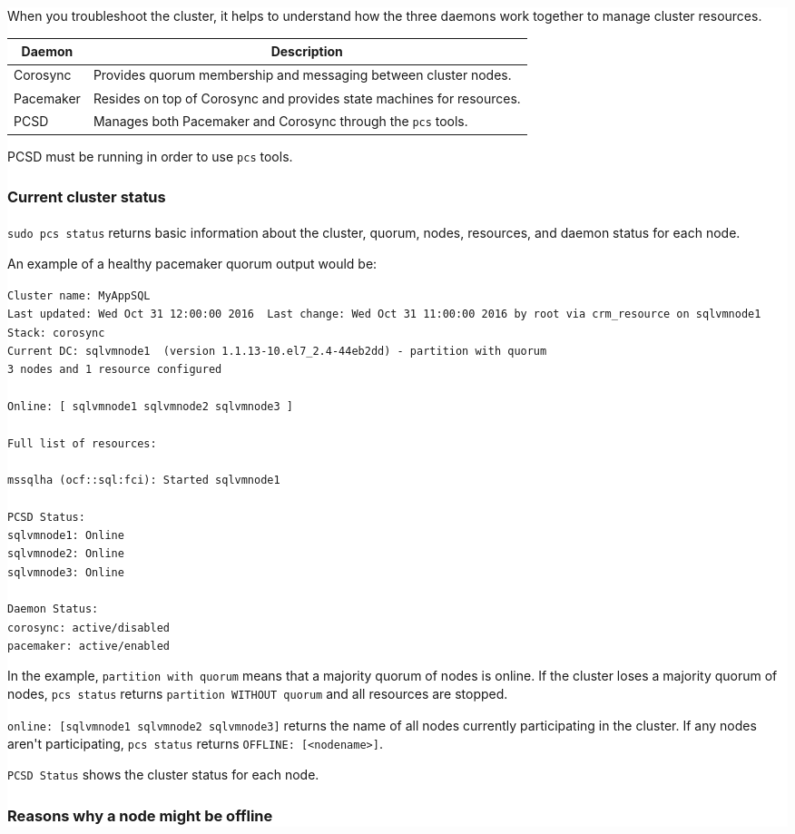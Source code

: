 When you troubleshoot the cluster, it helps to understand how the three daemons work together to manage cluster resources.

| Daemon | Description  
| ----- | -----
| Corosync | Provides quorum membership and messaging between cluster nodes. |
| Pacemaker | Resides on top of Corosync and provides state machines for resources. |
| PCSD | Manages both Pacemaker and Corosync through the `pcs` tools. |

PCSD must be running in order to use `pcs` tools.

### Current cluster status

`sudo pcs status` returns basic information about the cluster, quorum, nodes, resources, and daemon status for each node.

An example of a healthy pacemaker quorum output would be:

```output
Cluster name: MyAppSQL
Last updated: Wed Oct 31 12:00:00 2016  Last change: Wed Oct 31 11:00:00 2016 by root via crm_resource on sqlvmnode1
Stack: corosync
Current DC: sqlvmnode1  (version 1.1.13-10.el7_2.4-44eb2dd) - partition with quorum
3 nodes and 1 resource configured

Online: [ sqlvmnode1 sqlvmnode2 sqlvmnode3 ]

Full list of resources:

mssqlha (ocf::sql:fci): Started sqlvmnode1

PCSD Status:
sqlvmnode1: Online
sqlvmnode2: Online
sqlvmnode3: Online

Daemon Status:
corosync: active/disabled
pacemaker: active/enabled
```

In the example, `partition with quorum` means that a majority quorum of nodes is online. If the cluster loses a majority quorum of nodes, `pcs status` returns `partition WITHOUT quorum` and all resources are stopped.

`online: [sqlvmnode1 sqlvmnode2 sqlvmnode3]` returns the name of all nodes currently participating in the cluster. If any nodes aren't participating, `pcs status` returns `OFFLINE: [<nodename>]`.

`PCSD Status` shows the cluster status for each node.

### Reasons why a node might be offline
